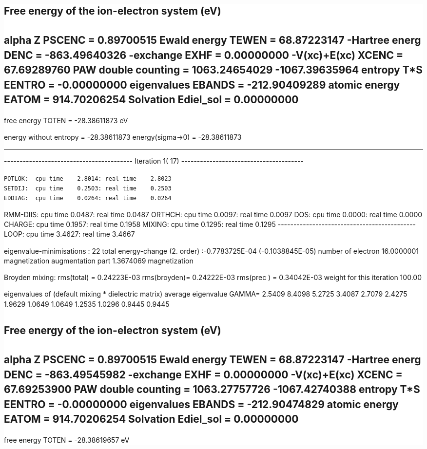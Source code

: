  Free energy of the ion-electron system (eV)
  ---------------------------------------------------
  alpha Z        PSCENC =         0.89700515
  Ewald energy   TEWEN  =        68.87223147
  -Hartree energ DENC   =      -863.49640326
  -exchange      EXHF   =         0.00000000
  -V(xc)+E(xc)   XCENC  =        67.69289760
  PAW double counting   =      1063.24654029    -1067.39635964
  entropy T*S    EENTRO =        -0.00000000
  eigenvalues    EBANDS =      -212.90409289
  atomic energy  EATOM  =       914.70206254
  Solvation  Ediel_sol  =         0.00000000
  ---------------------------------------------------
  free energy    TOTEN  =       -28.38611873 eV

  energy without entropy =      -28.38611873  energy(sigma->0) =      -28.38611873


--------------------------------------------------------------------------------------------------------




----------------------------------------- Iteration    1(  17)  ---------------------------------------


    POTLOK:  cpu time    2.8014: real time    2.8023
    SETDIJ:  cpu time    0.2503: real time    0.2503
    EDDIAG:  cpu time    0.0264: real time    0.0264
  RMM-DIIS:  cpu time    0.0487: real time    0.0487
    ORTHCH:  cpu time    0.0097: real time    0.0097
       DOS:  cpu time    0.0000: real time    0.0000
    CHARGE:  cpu time    0.1957: real time    0.1958
    MIXING:  cpu time    0.1295: real time    0.1295
    --------------------------------------------
      LOOP:  cpu time    3.4627: real time    3.4667

 eigenvalue-minimisations  :    22
 total energy-change (2. order) :-0.7783725E-04  (-0.1038845E-05)
 number of electron      16.0000001 magnetization
 augmentation part        1.3674069 magnetization

 Broyden mixing:
  rms(total) = 0.24223E-03    rms(broyden)= 0.24222E-03
  rms(prec ) = 0.34042E-03
  weight for this iteration     100.00

 eigenvalues of (default mixing * dielectric matrix)
  average eigenvalue GAMMA=   2.5409
  8.4098  5.2725  3.4087  2.7079  2.4275  1.9629  1.0649  1.0649  1.2535  1.0296
  0.9445  0.9445

 Free energy of the ion-electron system (eV)
  ---------------------------------------------------
  alpha Z        PSCENC =         0.89700515
  Ewald energy   TEWEN  =        68.87223147
  -Hartree energ DENC   =      -863.49545982
  -exchange      EXHF   =         0.00000000
  -V(xc)+E(xc)   XCENC  =        67.69253900
  PAW double counting   =      1063.27757726    -1067.42740388
  entropy T*S    EENTRO =        -0.00000000
  eigenvalues    EBANDS =      -212.90474829
  atomic energy  EATOM  =       914.70206254
  Solvation  Ediel_sol  =         0.00000000
  ---------------------------------------------------
  free energy    TOTEN  =       -28.38619657 eV
